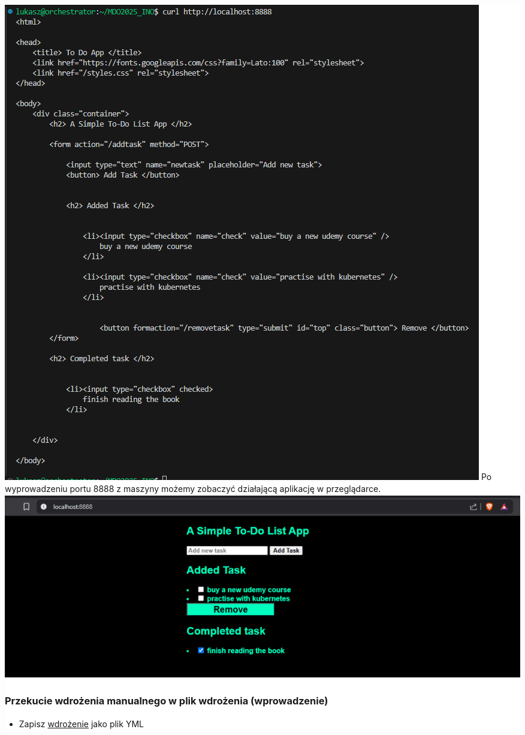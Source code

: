 ![](images/Pasted%20image%2020250527151737.png)
 Po wyprowadzeniu portu 8888 z maszyny możemy zobaczyć działającą aplikację w przeglądarce.
 ![](images/Pasted%20image%2020250527152115.png)
### Przekucie wdrożenia manualnego w plik wdrożenia (wprowadzenie)
 * Zapisz [wdrożenie](https://kubernetes.io/docs/concepts/workloads/controllers/deployment/) jako plik YML